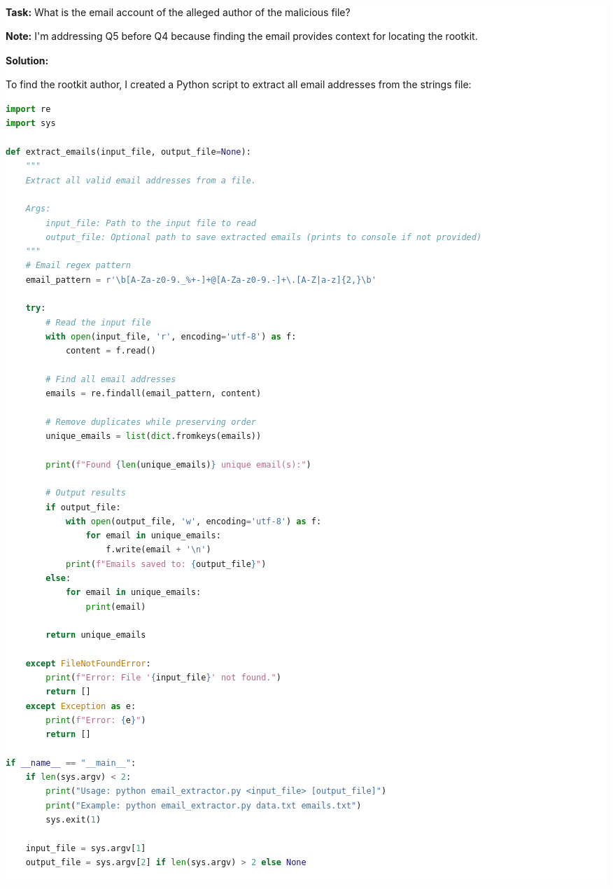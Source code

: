 **Task:** What is the email account of the alleged author of the malicious file?

**Note:** I'm addressing Q5 before Q4 because finding the email provides context for locating the rootkit.

**Solution:**

To find the rootkit author, I created a Python script to extract all email addresses from the strings file:

```python
import re
import sys

def extract_emails(input_file, output_file=None):
    """
    Extract all valid email addresses from a file.
    
    Args:
        input_file: Path to the input file to read
        output_file: Optional path to save extracted emails (prints to console if not provided)
    """
    # Email regex pattern
    email_pattern = r'\b[A-Za-z0-9._%+-]+@[A-Za-z0-9.-]+\.[A-Z|a-z]{2,}\b'
    
    try:
        # Read the input file
        with open(input_file, 'r', encoding='utf-8') as f:
            content = f.read()
        
        # Find all email addresses
        emails = re.findall(email_pattern, content)
        
        # Remove duplicates while preserving order
        unique_emails = list(dict.fromkeys(emails))
        
        print(f"Found {len(unique_emails)} unique email(s):")
        
        # Output results
        if output_file:
            with open(output_file, 'w', encoding='utf-8') as f:
                for email in unique_emails:
                    f.write(email + '\n')
            print(f"Emails saved to: {output_file}")
        else:
            for email in unique_emails:
                print(email)
        
        return unique_emails
    
    except FileNotFoundError:
        print(f"Error: File '{input_file}' not found.")
        return []
    except Exception as e:
        print(f"Error: {e}")
        return []

if __name__ == "__main__":
    if len(sys.argv) < 2:
        print("Usage: python email_extractor.py <input_file> [output_file]")
        print("Example: python email_extractor.py data.txt emails.txt")
        sys.exit(1)
    
    input_file = sys.argv[1]
    output_file = sys.argv[2] if len(sys.argv) > 2 else None
    
```